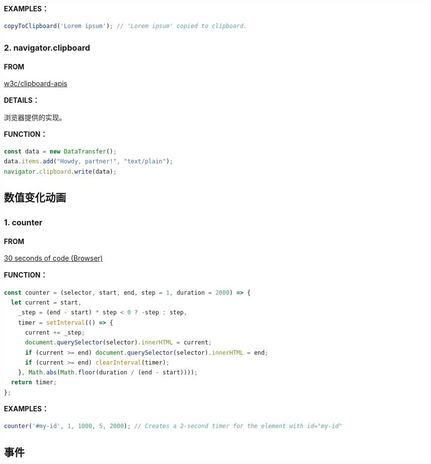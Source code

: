 **EXAMPLES：**

```js
copyToClipboard('Lorem ipsum'); // 'Lorem ipsum' copied to clipboard.
```

### 2. navigator.clipboard

**FROM**

[w3c/clipboard-apis](https://github.com/w3c/clipboard-apis/blob/master/explainer.adoc#writing-to-the-clipboard)

**DETAILS：**

浏览器提供的实现。

**FUNCTION：**

```js
const data = new DataTransfer();
data.items.add("Howdy, partner!", "text/plain");
navigator.clipboard.write(data);
```



## 数值变化动画

### 1. counter

**FROM**

[30 seconds of code (Browser)](https://www.30secondsofcode.org/tag/browser)

**FUNCTION：**

```js
const counter = (selector, start, end, step = 1, duration = 2000) => {
  let current = start,
    _step = (end - start) * step < 0 ? -step : step,
    timer = setInterval(() => {
      current += _step;
      document.querySelector(selector).innerHTML = current;
      if (current >= end) document.querySelector(selector).innerHTML = end;
      if (current >= end) clearInterval(timer);
    }, Math.abs(Math.floor(duration / (end - start))));
  return timer;
};
```

**EXAMPLES：**

```js
counter('#my-id', 1, 1000, 5, 2000); // Creates a 2-second timer for the element with id="my-id"
```



## 事件

